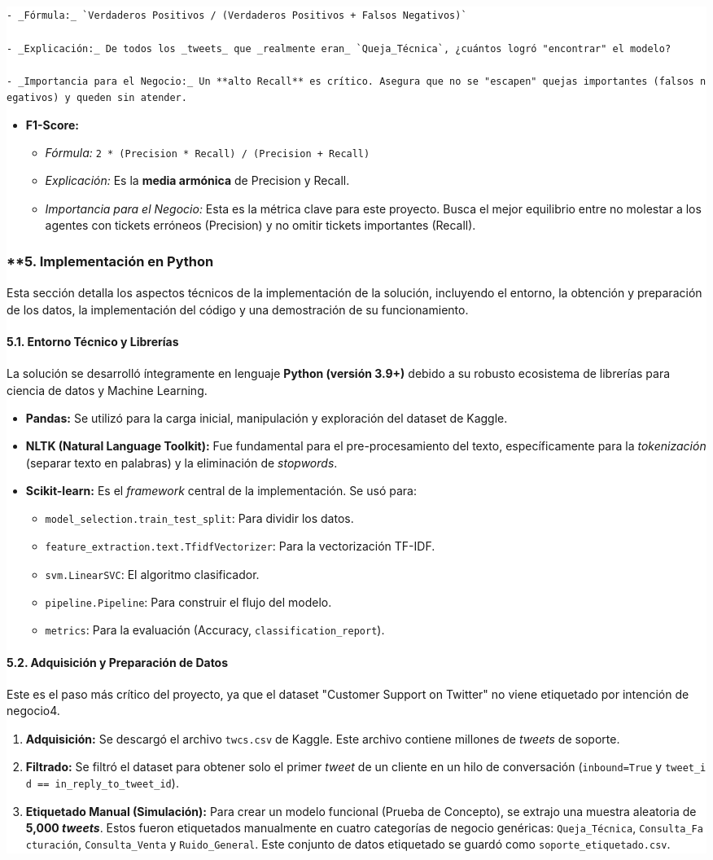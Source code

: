     - _Fórmula:_ `Verdaderos Positivos / (Verdaderos Positivos + Falsos Negativos)`
        
    - _Explicación:_ De todos los _tweets_ que _realmente eran_ `Queja_Técnica`, ¿cuántos logró "encontrar" el modelo?
        
    - _Importancia para el Negocio:_ Un **alto Recall** es crítico. Asegura que no se "escapen" quejas importantes (falsos negativos) y queden sin atender.
        
- **F1-Score:**
    
    - _Fórmula:_ `2 * (Precision * Recall) / (Precision + Recall)`
        
    - _Explicación:_ Es la **media armónica** de Precision y Recall.
        
    - _Importancia para el Negocio:_ Esta es la métrica clave para este proyecto. Busca el mejor equilibrio entre no molestar a los agentes con tickets erróneos (Precision) y no omitir tickets importantes (Recall).

### **5. Implementación en Python

Esta sección detalla los aspectos técnicos de la implementación de la solución, incluyendo el entorno, la obtención y preparación de los datos, la implementación del código y una demostración de su funcionamiento.

#### 5.1. Entorno Técnico y Librerías

La solución se desarrolló íntegramente en lenguaje **Python (versión 3.9+)** debido a su robusto ecosistema de librerías para ciencia de datos y Machine Learning.

- **Pandas:** Se utilizó para la carga inicial, manipulación y exploración del dataset de Kaggle.
    
- **NLTK (Natural Language Toolkit):** Fue fundamental para el pre-procesamiento del texto, específicamente para la _tokenización_ (separar texto en palabras) y la eliminación de _stopwords_.
    
- **Scikit-learn:** Es el _framework_ central de la implementación. Se usó para:
    
    - `model_selection.train_test_split`: Para dividir los datos.
        
    - `feature_extraction.text.TfidfVectorizer`: Para la vectorización TF-IDF.
        
    - `svm.LinearSVC`: El algoritmo clasificador.
        
    - `pipeline.Pipeline`: Para construir el flujo del modelo.
        
    - `metrics`: Para la evaluación (Accuracy, `classification_report`).
        

#### 5.2. Adquisición y Preparación de Datos

Este es el paso más crítico del proyecto, ya que el dataset "Customer Support on Twitter" no viene etiquetado por intención de negocio4.

1. **Adquisición:** Se descargó el archivo `twcs.csv` de Kaggle. Este archivo contiene millones de _tweets_ de soporte.
    
2. **Filtrado:** Se filtró el dataset para obtener solo el primer _tweet_ de un cliente en un hilo de conversación (`inbound=True` y `tweet_id == in_reply_to_tweet_id`).
    
3. **Etiquetado Manual (Simulación):** Para crear un modelo funcional (Prueba de Concepto), se extrajo una muestra aleatoria de **5,000 _tweets_**. Estos fueron etiquetados manualmente en cuatro categorías de negocio genéricas: `Queja_Técnica`, `Consulta_Facturación`, `Consulta_Venta` y `Ruido_General`. Este conjunto de datos etiquetado se guardó como `soporte_etiquetado.csv`.
    